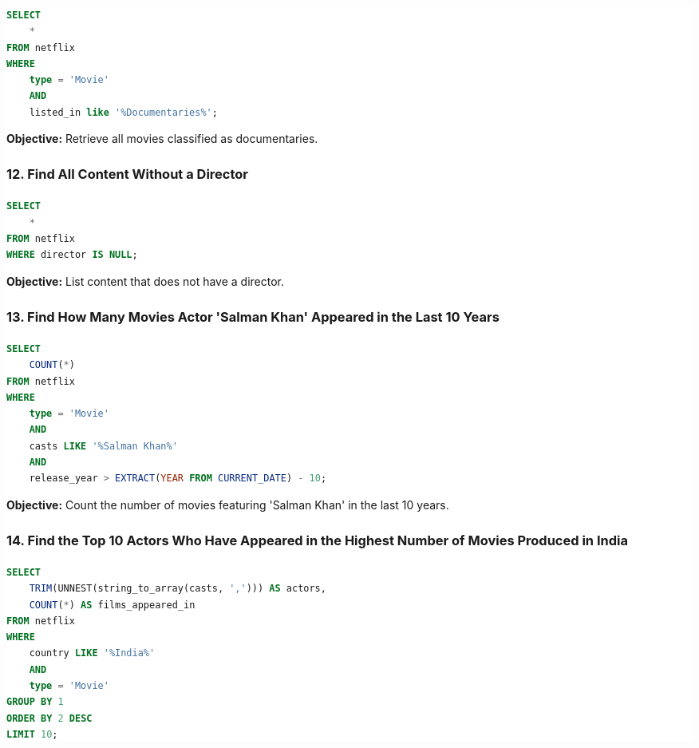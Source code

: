```sql
SELECT 
	*
FROM netflix 
WHERE 
	type = 'Movie'
	AND
	listed_in like '%Documentaries%';
```

**Objective:** Retrieve all movies classified as documentaries.

### 12. Find All Content Without a Director

```sql
SELECT 
	*
FROM netflix
WHERE director IS NULL;
```

**Objective:** List content that does not have a director.

### 13. Find How Many Movies Actor 'Salman Khan' Appeared in the Last 10 Years

```sql
SELECT 
	COUNT(*)
FROM netflix
WHERE 
	type = 'Movie'
	AND 
	casts LIKE '%Salman Khan%'
	AND 
	release_year > EXTRACT(YEAR FROM CURRENT_DATE) - 10;
```

**Objective:** Count the number of movies featuring 'Salman Khan' in the last 10 years.

### 14. Find the Top 10 Actors Who Have Appeared in the Highest Number of Movies Produced in India

```sql
SELECT 
	TRIM(UNNEST(string_to_array(casts, ','))) AS actors,
	COUNT(*) AS films_appeared_in
FROM netflix
WHERE
	country LIKE '%India%'
	AND
	type = 'Movie'
GROUP BY 1
ORDER BY 2 DESC
LIMIT 10;
```
